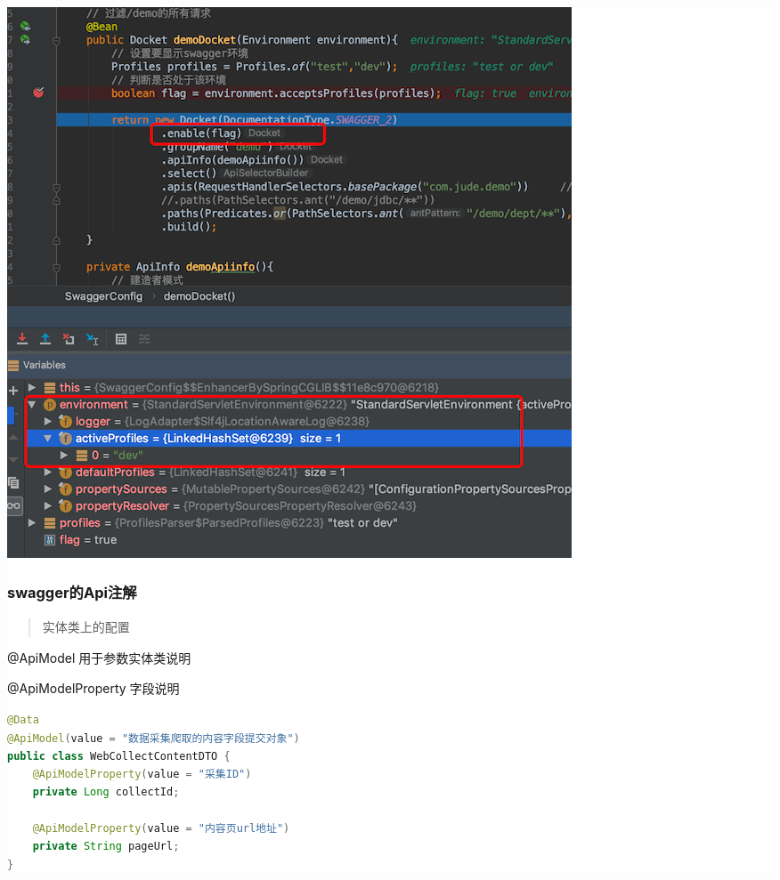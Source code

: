 ![](/assets/images/2020/icoding/springboot/swagger-docket-enable.gif)

### swagger的Api注解

> 实体类上的配置

@ApiModel 用于参数实体类说明

@ApiModelProperty 字段说明

```java
@Data
@ApiModel(value = "数据采集爬取的内容字段提交对象")
public class WebCollectContentDTO {
	@ApiModelProperty(value = "采集ID")
	private Long collectId;

	@ApiModelProperty(value = "内容页url地址")
	private String pageUrl;
}
```

